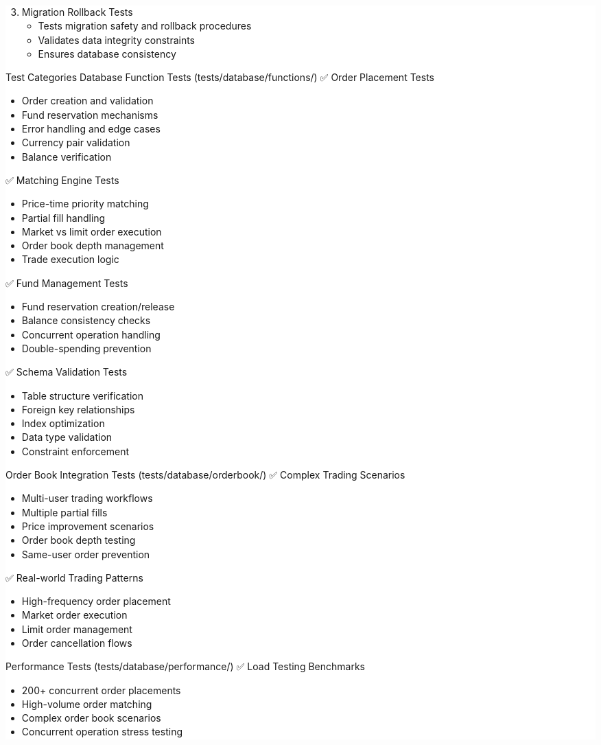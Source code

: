 3. Migration Rollback Tests
   - Tests migration safety and rollback procedures
   - Validates data integrity constraints
   - Ensures database consistency

Test Categories
Database Function Tests (tests/database/functions/)
✅ Order Placement Tests
- Order creation and validation
- Fund reservation mechanisms
- Error handling and edge cases
- Currency pair validation
- Balance verification

✅ Matching Engine Tests
- Price-time priority matching
- Partial fill handling
- Market vs limit order execution
- Order book depth management
- Trade execution logic

✅ Fund Management Tests
- Fund reservation creation/release
- Balance consistency checks
- Concurrent operation handling
- Double-spending prevention

✅ Schema Validation Tests
- Table structure verification
- Foreign key relationships
- Index optimization
- Data type validation
- Constraint enforcement

Order Book Integration Tests (tests/database/orderbook/)
✅ Complex Trading Scenarios
- Multi-user trading workflows
- Multiple partial fills
- Price improvement scenarios
- Order book depth testing
- Same-user order prevention

✅ Real-world Trading Patterns
- High-frequency order placement
- Market order execution
- Limit order management
- Order cancellation flows

Performance Tests (tests/database/performance/)
✅ Load Testing Benchmarks
- 200+ concurrent order placements
- High-volume order matching
- Complex order book scenarios
- Concurrent operation stress testing
